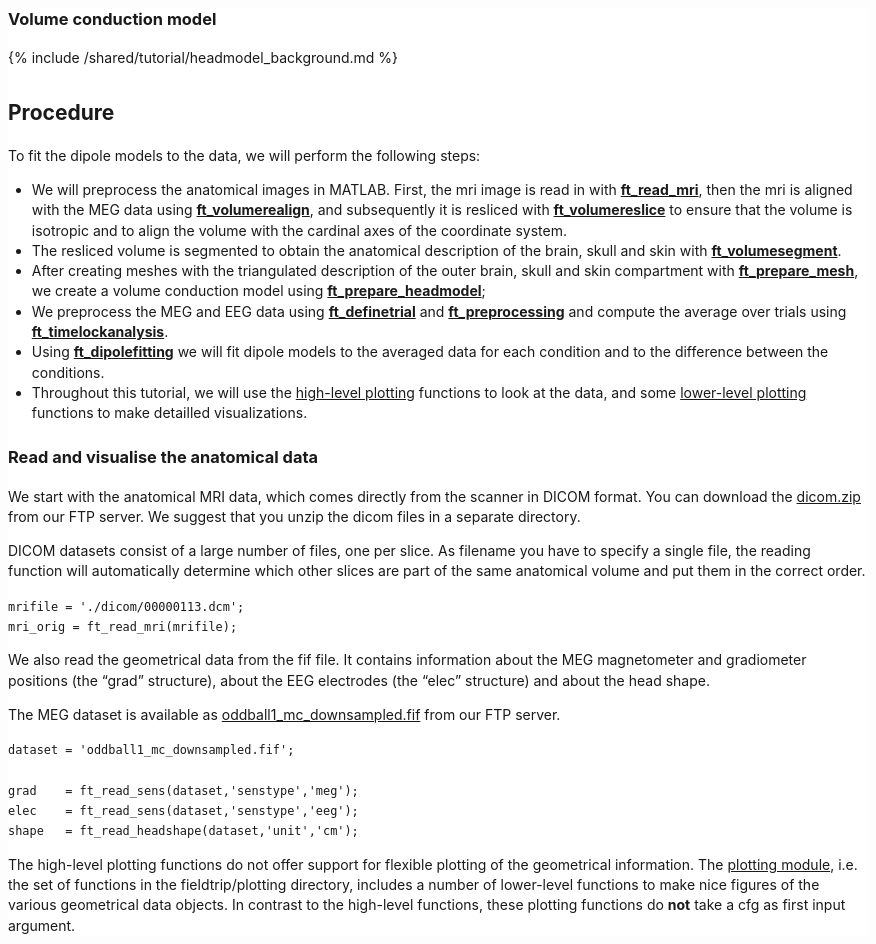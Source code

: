 ### Volume conduction model

{% include /shared/tutorial/headmodel_background.md %}

## Procedure

To fit the dipole models to the data, we will perform the following steps:

- We will preprocess the anatomical images in MATLAB. First, the mri image is read in with **[ft_read_mri](/reference/ft_read_mri)**, then the mri is aligned with the MEG data using **[ft_volumerealign](/reference/ft_volumerealign)**, and subsequently it is resliced with **[ft_volumereslice](/reference/ft_volumereslice)** to ensure that the volume is isotropic and to align the volume with the cardinal axes of the coordinate system.
- The resliced volume is segmented to obtain the anatomical description of the brain, skull and skin with **[ft_volumesegment](/reference/ft_volumesegment)**.
- After creating meshes with the triangulated description of the outer brain, skull and skin compartment with **[ft_prepare_mesh](/reference/ft_prepare_mesh)**, we create a volume conduction model using **[ft_prepare_headmodel](/reference/ft_prepare_headmodel)**;
- We preprocess the MEG and EEG data using **[ft_definetrial](/reference/ft_definetrial)** and **[ft_preprocessing](/reference/ft_preprocessing)** and compute the average over trials using **[ft_timelockanalysis](/reference/ft_timelockanalysis)**.
- Using **[ft_dipolefitting](/reference/ft_dipolefitting)** we will fit dipole models to the averaged data for each condition and to the difference between the conditions.
- Throughout this tutorial, we will use the [high-level plotting](/tutorial/plotting) functions to look at the data, and some [lower-level plotting](/development/module/plotting) functions to make detailled visualizations.

### Read and visualise the anatomical data

We start with the anatomical MRI data, which comes directly from the scanner in DICOM format. You can download the [dicom.zip](ftp://ftp.fieldtriptoolbox.org/pub/fieldtrip/workshop/natmeg/dicom.zip) from our FTP server. We suggest that you unzip the dicom files in a separate directory.

DICOM datasets consist of a large number of files, one per slice. As filename you have to specify a single file, the reading function will automatically determine which other slices are part of the same anatomical volume and put them in the correct order.

    mrifile = './dicom/00000113.dcm';
    mri_orig = ft_read_mri(mrifile);

We also read the geometrical data from the fif file. It contains information about the MEG magnetometer and gradiometer positions (the “grad” structure), about the EEG electrodes (the “elec” structure) and about the head shape.

The MEG dataset is available as [oddball1_mc_downsampled.fif](ftp://ftp.fieldtriptoolbox.org/pub/fieldtrip/workshop/natmeg/oddball1_mc_downsampled.fif) from our FTP server.

    dataset = 'oddball1_mc_downsampled.fif';

    grad    = ft_read_sens(dataset,'senstype','meg');
    elec    = ft_read_sens(dataset,'senstype','eeg');
    shape   = ft_read_headshape(dataset,'unit','cm');

The high-level plotting functions do not offer support for flexible plotting of the geometrical information. The [plotting module](/development/module/plotting), i.e. the set of functions in the fieldtrip/plotting directory, includes a number of lower-level functions to make nice figures of the various geometrical data objects. In contrast to the high-level functions, these plotting functions do **not** take a cfg as first input argument.
